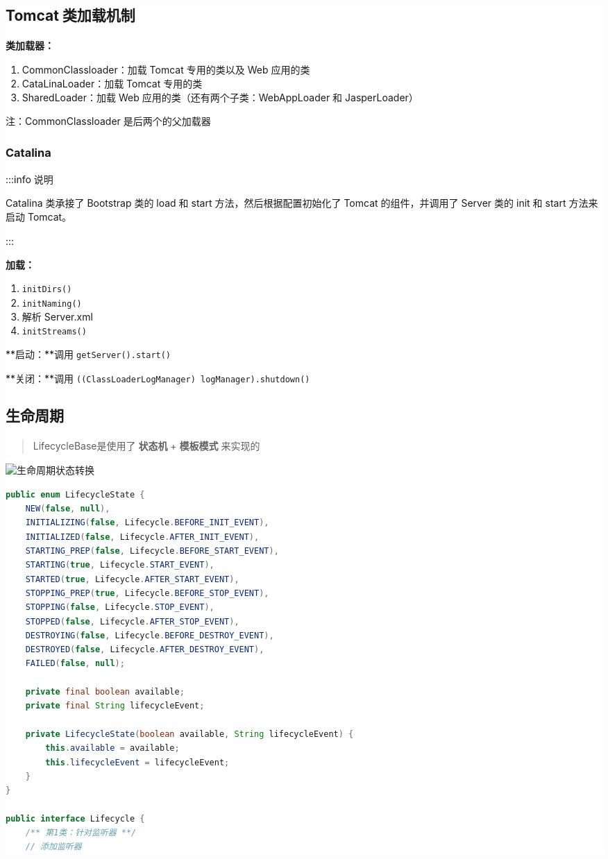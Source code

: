 
## Tomcat 类加载机制

**类加载器：**

1. CommonClassloader：加载 Tomcat 专用的类以及 Web 应用的类
2. CataLinaLoader：加载 Tomcat 专用的类
3. SharedLoader：加载 Web 应用的类（还有两个子类：WebAppLoader 和 JasperLoader）

注：CommonClassloader 是后两个的父加载器



### Catalina

:::info 说明

Catalina 类承接了 Bootstrap 类的 load 和 start 方法，然后根据配置初始化了 Tomcat 的组件，并调用了 Server 类的 init 和 start 方法来启动 Tomcat。

:::

**加载：**

1. `initDirs()`
2. `initNaming()`
3. 解析 Server.xml
4. `initStreams()`

**启动：**调用 `getServer().start()`

**关闭：**调用 `((ClassLoaderLogManager) logManager).shutdown()`





## 生命周期

> LifecycleBase是使用了 **状态机** + **模板模式** 来实现的

![生命周期状态转换](https://www.pdai.tech/images/tomcat/tomcat-x-lifecycle-4.jpeg)

```java
public enum LifecycleState {
    NEW(false, null),
    INITIALIZING(false, Lifecycle.BEFORE_INIT_EVENT),
    INITIALIZED(false, Lifecycle.AFTER_INIT_EVENT),
    STARTING_PREP(false, Lifecycle.BEFORE_START_EVENT),
    STARTING(true, Lifecycle.START_EVENT),
    STARTED(true, Lifecycle.AFTER_START_EVENT),
    STOPPING_PREP(true, Lifecycle.BEFORE_STOP_EVENT),
    STOPPING(false, Lifecycle.STOP_EVENT),
    STOPPED(false, Lifecycle.AFTER_STOP_EVENT),
    DESTROYING(false, Lifecycle.BEFORE_DESTROY_EVENT),
    DESTROYED(false, Lifecycle.AFTER_DESTROY_EVENT),
    FAILED(false, null);

    private final boolean available;
    private final String lifecycleEvent;

    private LifecycleState(boolean available, String lifecycleEvent) {
        this.available = available;
        this.lifecycleEvent = lifecycleEvent;
    }
}

public interface Lifecycle {
    /** 第1类：针对监听器 **/
    // 添加监听器
```